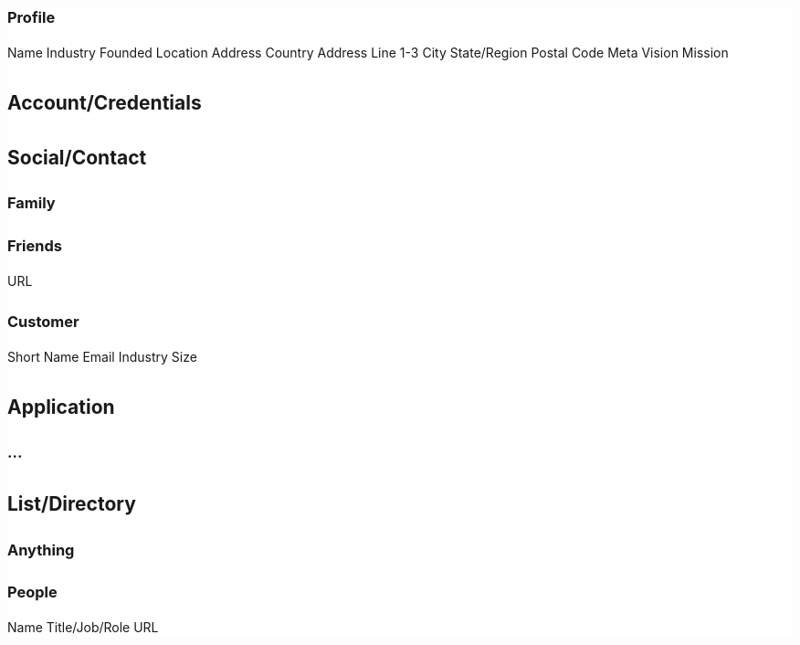 ### Profile

Name
Industry
Founded
Location
  Address
    Country
    Address Line 1-3
    City
    State/Region
    Postal Code
Meta
  Vision
  Mission

Account/Credentials
-------------------

###

Social/Contact
--------------

### Family

### Friends

URL

### Customer

Short
  Name
  Email
  Industry
  Size

Application
-----------

### ...

List/Directory
--------------

### Anything

### People

Name
Title/Job/Role
URL
